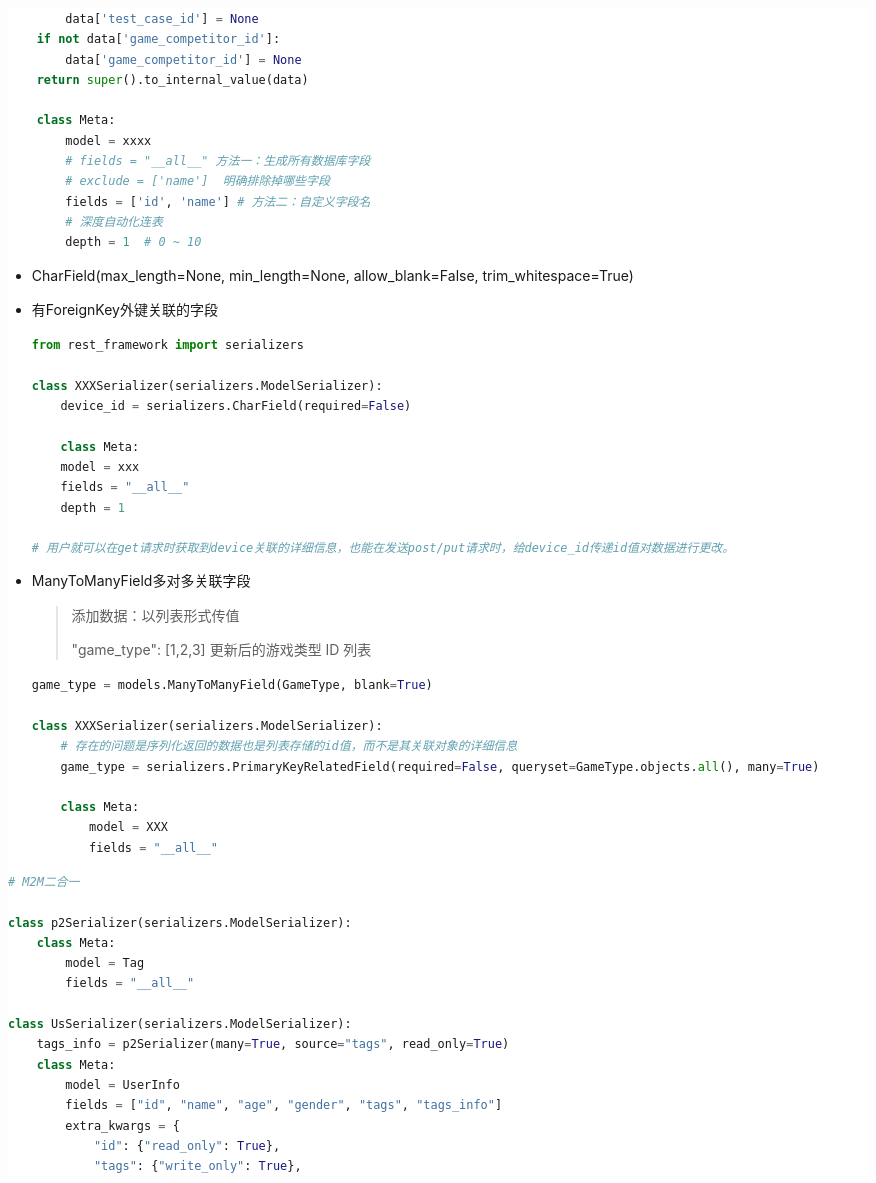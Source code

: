 ```python
        data['test_case_id'] = None
    if not data['game_competitor_id']:
        data['game_competitor_id'] = None
    return super().to_internal_value(data)
    
    class Meta:
        model = xxxx
        # fields = "__all__" 方法一：生成所有数据库字段
        # exclude = ['name']  明确排除掉哪些字段
        fields = ['id', 'name'] # 方法二：自定义字段名
        # 深度自动化连表
        depth = 1  # 0 ~ 10
```

- CharField(max_length=None, min_length=None, allow_blank=False, trim_whitespace=True)

- 有ForeignKey外键关联的字段

  ```python
  from rest_framework import serializers
  
  class XXXSerializer(serializers.ModelSerializer):
      device_id = serializers.CharField(required=False)
      
      class Meta:
      model = xxx
      fields = "__all__"
      depth = 1
      
  # 用户就可以在get请求时获取到device关联的详细信息，也能在发送post/put请求时，给device_id传递id值对数据进行更改。
  ```

- ManyToManyField多对多关联字段

  > 添加数据：以列表形式传值
  >
  > "game_type": [1,2,3]  更新后的游戏类型 ID 列表

  ```python
  game_type = models.ManyToManyField(GameType, blank=True)
  
  class XXXSerializer(serializers.ModelSerializer):
      # 存在的问题是序列化返回的数据也是列表存储的id值，而不是其关联对象的详细信息
      game_type = serializers.PrimaryKeyRelatedField(required=False, queryset=GameType.objects.all(), many=True)
  
      class Meta:
          model = XXX
          fields = "__all__"
  ```

```python
# M2M二合一

class p2Serializer(serializers.ModelSerializer):
    class Meta:
        model = Tag
        fields = "__all__"

class UsSerializer(serializers.ModelSerializer):
    tags_info = p2Serializer(many=True, source="tags", read_only=True)
    class Meta:
        model = UserInfo
        fields = ["id", "name", "age", "gender", "tags", "tags_info"]
        extra_kwargs = {
            "id": {"read_only": True},
            "tags": {"write_only": True},
```